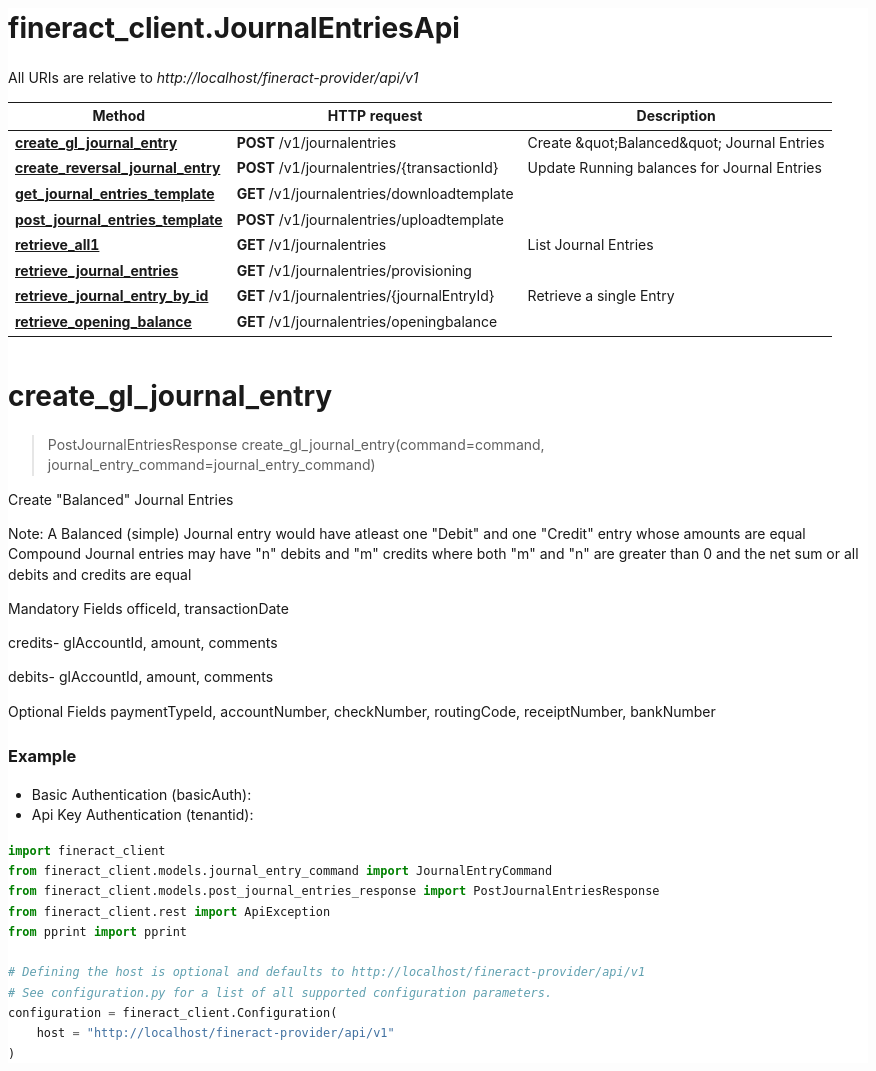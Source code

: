 # fineract_client.JournalEntriesApi

All URIs are relative to *http://localhost/fineract-provider/api/v1*

Method | HTTP request | Description
------------- | ------------- | -------------
[**create_gl_journal_entry**](JournalEntriesApi.md#create_gl_journal_entry) | **POST** /v1/journalentries | Create \&quot;Balanced\&quot; Journal Entries
[**create_reversal_journal_entry**](JournalEntriesApi.md#create_reversal_journal_entry) | **POST** /v1/journalentries/{transactionId} | Update Running balances for Journal Entries
[**get_journal_entries_template**](JournalEntriesApi.md#get_journal_entries_template) | **GET** /v1/journalentries/downloadtemplate | 
[**post_journal_entries_template**](JournalEntriesApi.md#post_journal_entries_template) | **POST** /v1/journalentries/uploadtemplate | 
[**retrieve_all1**](JournalEntriesApi.md#retrieve_all1) | **GET** /v1/journalentries | List Journal Entries
[**retrieve_journal_entries**](JournalEntriesApi.md#retrieve_journal_entries) | **GET** /v1/journalentries/provisioning | 
[**retrieve_journal_entry_by_id**](JournalEntriesApi.md#retrieve_journal_entry_by_id) | **GET** /v1/journalentries/{journalEntryId} | Retrieve a single Entry
[**retrieve_opening_balance**](JournalEntriesApi.md#retrieve_opening_balance) | **GET** /v1/journalentries/openingbalance | 


# **create_gl_journal_entry**
> PostJournalEntriesResponse create_gl_journal_entry(command=command, journal_entry_command=journal_entry_command)

Create \"Balanced\" Journal Entries

Note: A Balanced (simple) Journal entry would have atleast one "Debit" and one "Credit" entry whose amounts are equal 
Compound Journal entries may have "n" debits and "m" credits where both "m" and "n" are greater than 0 and the net sum or all debits and credits are equal 


Mandatory Fields
officeId, transactionDate


credits- glAccountId, amount, comments

 
debits-  glAccountId, amount, comments

 
Optional Fields
paymentTypeId, accountNumber, checkNumber, routingCode, receiptNumber, bankNumber

### Example

* Basic Authentication (basicAuth):
* Api Key Authentication (tenantid):

```python
import fineract_client
from fineract_client.models.journal_entry_command import JournalEntryCommand
from fineract_client.models.post_journal_entries_response import PostJournalEntriesResponse
from fineract_client.rest import ApiException
from pprint import pprint

# Defining the host is optional and defaults to http://localhost/fineract-provider/api/v1
# See configuration.py for a list of all supported configuration parameters.
configuration = fineract_client.Configuration(
    host = "http://localhost/fineract-provider/api/v1"
)

```